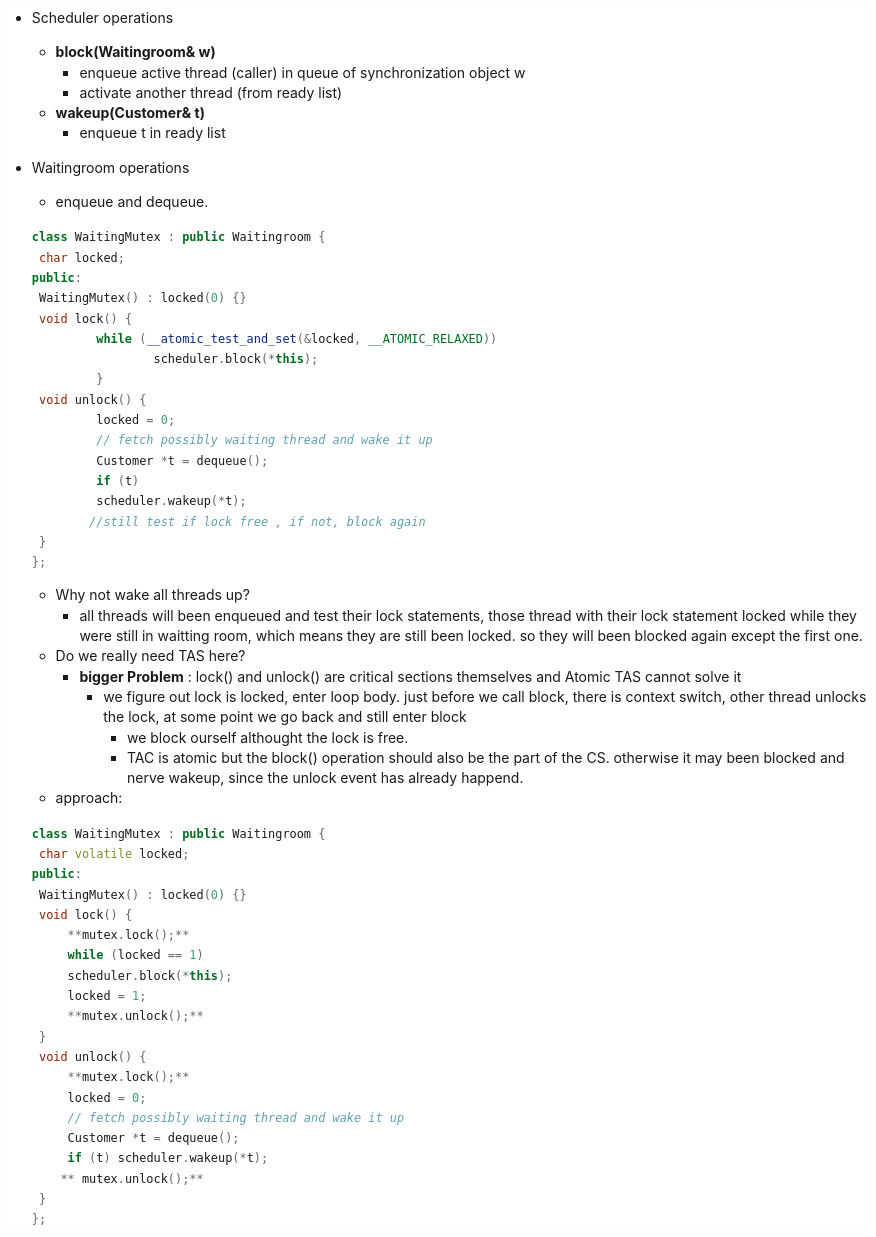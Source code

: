 - Scheduler operations
    - **block(Waitingroom& w)**
        - enqueue active thread (caller) in queue of synchronization object w
        - activate another thread (from ready list)
    - **wakeup(Customer& t)**
        - enqueue t in ready list
- Waitingroom operations
    - enqueue and dequeue.
    
    ```cpp
    class WaitingMutex : public Waitingroom {
     char locked;
    public:
     WaitingMutex() : locked(0) {}
     void lock() {
    		 while (__atomic_test_and_set(&locked, __ATOMIC_RELAXED))
    				 scheduler.block(*this);
    		 }
     void unlock() {
    		 locked = 0;
    		 // fetch possibly waiting thread and wake it up
    		 Customer *t = dequeue();
    		 if (t)
    		 scheduler.wakeup(*t); 
    		//still test if lock free , if not, block again
     }
    };
    ```
    
    - Why not wake all threads up?
        - all threads will been enqueued and test their lock statements, those thread with their lock statement locked while they were still in waitting room, which means they are still been locked. so they will been blocked again except the first one.
    - Do we really need TAS here?
        - **bigger Problem** : lock() and unlock() are critical sections themselves and Atomic TAS cannot solve it
            - we figure out lock is locked, enter loop body. just before we call block, there is context switch, other thread unlocks the lock, at some point we go back and still enter block
                - we block ourself althought the lock is free.
                - TAC is atomic but the block() operation should also be the part of the  CS. otherwise it may been blocked and nerve wakeup, since the unlock event has already happend.
    - approach:
    
    ```cpp
    class WaitingMutex : public Waitingroom {
     char volatile locked;
    public:
     WaitingMutex() : locked(0) {}
     void lock() {
    	 **mutex.lock();**
    	 while (locked == 1)
    	 scheduler.block(*this);
    	 locked = 1;
    	 **mutex.unlock();**
     }
     void unlock() {
    	 **mutex.lock();**
    	 locked = 0;
    	 // fetch possibly waiting thread and wake it up
    	 Customer *t = dequeue();
    	 if (t) scheduler.wakeup(*t);
    	** mutex.unlock();**
     }
    };
    ```